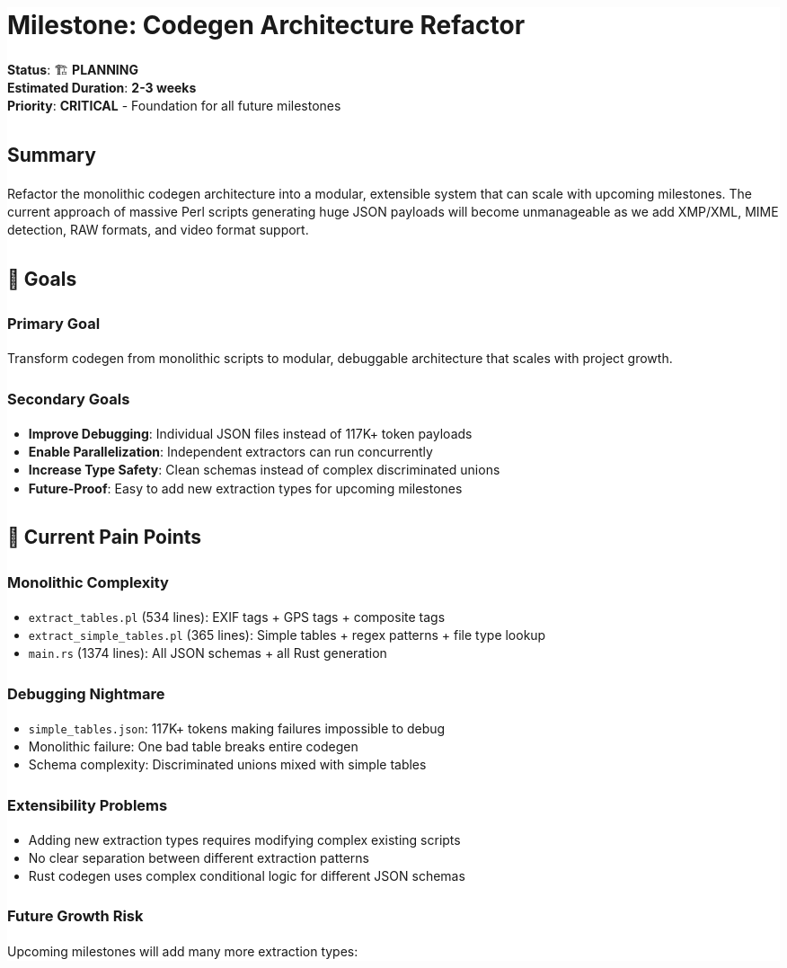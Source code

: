 # Milestone: Codegen Architecture Refactor

**Status**: 🏗️ **PLANNING**  
**Estimated Duration**: **2-3 weeks**  
**Priority**: **CRITICAL** - Foundation for all future milestones

## Summary

Refactor the monolithic codegen architecture into a modular, extensible system that can scale with upcoming milestones. The current approach of massive Perl scripts generating huge JSON payloads will become unmanageable as we add XMP/XML, MIME detection, RAW formats, and video format support.

## 🎯 **Goals**

### Primary Goal

Transform codegen from monolithic scripts to modular, debuggable architecture that scales with project growth.

### Secondary Goals

- **Improve Debugging**: Individual JSON files instead of 117K+ token payloads
- **Enable Parallelization**: Independent extractors can run concurrently
- **Increase Type Safety**: Clean schemas instead of complex discriminated unions
- **Future-Proof**: Easy to add new extraction types for upcoming milestones

## 🚨 **Current Pain Points**

### Monolithic Complexity

- `extract_tables.pl` (534 lines): EXIF tags + GPS tags + composite tags
- `extract_simple_tables.pl` (365 lines): Simple tables + regex patterns + file type lookup
- `main.rs` (1374 lines): All JSON schemas + all Rust generation

### Debugging Nightmare

- `simple_tables.json`: 117K+ tokens making failures impossible to debug
- Monolithic failure: One bad table breaks entire codegen
- Schema complexity: Discriminated unions mixed with simple tables

### Extensibility Problems

- Adding new extraction types requires modifying complex existing scripts
- No clear separation between different extraction patterns
- Rust codegen uses complex conditional logic for different JSON schemas

### Future Growth Risk

Upcoming milestones will add many more extraction types:

